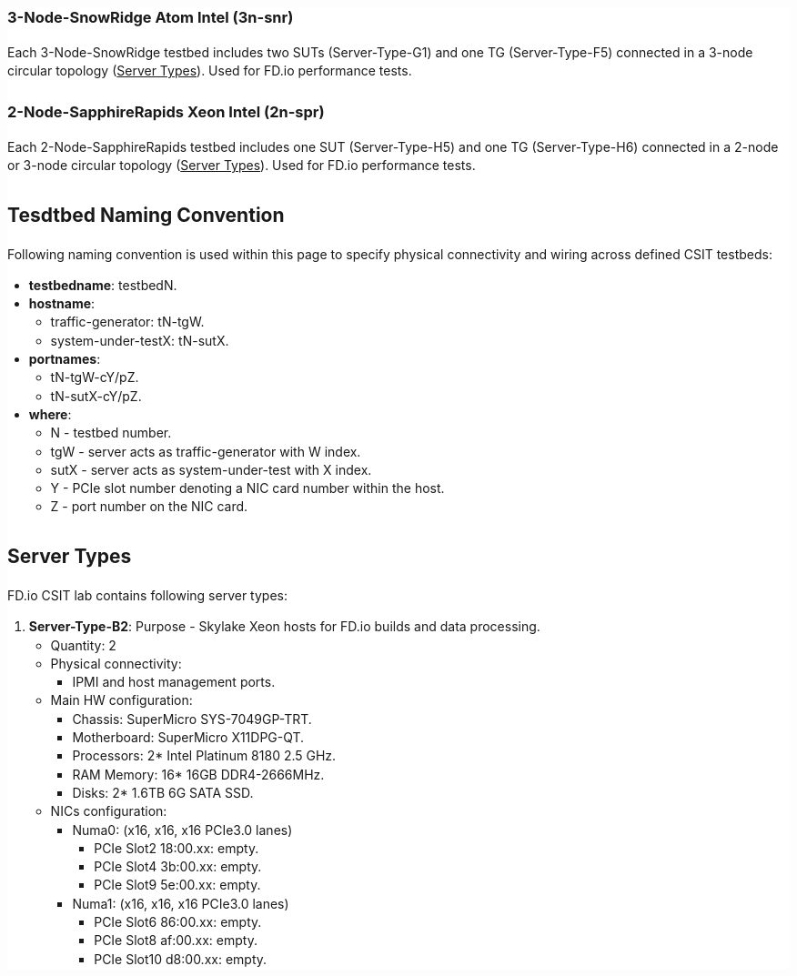 ### 3-Node-SnowRidge Atom Intel (3n-snr)

Each 3-Node-SnowRidge testbed includes two SUTs (Server-Type-G1) and one
TG (Server-Type-F5) connected in a 3-node circular topology
([Server Types](#server-types)).
Used for FD.io performance tests.

### 2-Node-SapphireRapids Xeon Intel (2n-spr)

Each 2-Node-SapphireRapids testbed includes one SUT (Server-Type-H5) and
one TG (Server-Type-H6) connected in a 2-node or 3-node circular topology
([Server Types](#server-types)).
Used for FD.io performance tests.


## Tesdtbed Naming Convention

Following naming convention is used within this page to specify physical
connectivity and wiring across defined CSIT testbeds:

- **testbedname**: testbedN.
- **hostname**:
    - traffic-generator: tN-tgW.
    - system-under-testX: tN-sutX.
- **portnames**:
    - tN-tgW-cY/pZ.
    - tN-sutX-cY/pZ.
- **where**:
    - N - testbed number.
    - tgW - server acts as traffic-generator with W index.
    - sutX - server acts as system-under-test with X index.
    - Y - PCIe slot number denoting a NIC card number within the host.
    - Z - port number on the NIC card.

## Server Types

FD.io CSIT lab contains following server types:

1. **Server-Type-B2**: Purpose - Skylake Xeon hosts for FD.io builds and data processing.
    - Quantity: 2
    - Physical connectivity:
        - IPMI and host management ports.
    - Main HW configuration:
        - Chassis: SuperMicro SYS-7049GP-TRT.
        - Motherboard: SuperMicro X11DPG-QT.
        - Processors: 2* Intel Platinum 8180 2.5 GHz.
        - RAM Memory: 16* 16GB DDR4-2666MHz.
        - Disks: 2* 1.6TB 6G SATA SSD.
    - NICs configuration:
        - Numa0: (x16, x16, x16 PCIe3.0 lanes)
            - PCIe Slot2 18:00.xx: empty.
            - PCIe Slot4 3b:00.xx: empty.
            - PCIe Slot9 5e:00.xx: empty.
        - Numa1: (x16, x16, x16 PCIe3.0 lanes)
            - PCIe Slot6 86:00.xx: empty.
            - PCIe Slot8 af:00.xx: empty.
            - PCIe Slot10 d8:00.xx: empty.
